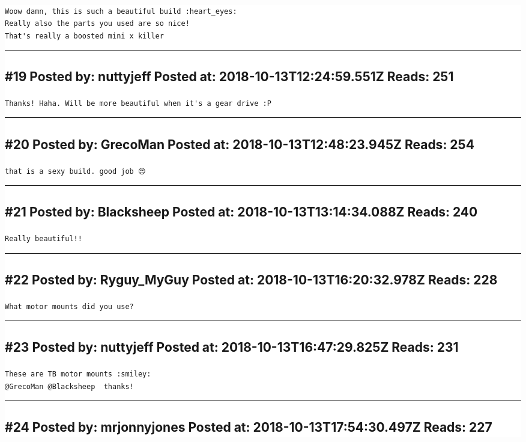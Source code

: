 ```
Woow damn, this is such a beautiful build :heart_eyes:
Really also the parts you used are so nice!
That's really a boosted mini x killer
```

---
## \#19 Posted by: nuttyjeff Posted at: 2018-10-13T12:24:59.551Z Reads: 251

```
Thanks! Haha. Will be more beautiful when it's a gear drive :P
```

---
## \#20 Posted by: GrecoMan Posted at: 2018-10-13T12:48:23.945Z Reads: 254

```
that is a sexy build. good job 😍
```

---
## \#21 Posted by: Blacksheep Posted at: 2018-10-13T13:14:34.088Z Reads: 240

```
Really beautiful!!
```

---
## \#22 Posted by: Ryguy_MyGuy Posted at: 2018-10-13T16:20:32.978Z Reads: 228

```
What motor mounts did you use?
```

---
## \#23 Posted by: nuttyjeff Posted at: 2018-10-13T16:47:29.825Z Reads: 231

```
These are TB motor mounts :smiley:
@GrecoMan @Blacksheep  thanks!
```

---
## \#24 Posted by: mrjonnyjones Posted at: 2018-10-13T17:54:30.497Z Reads: 227
